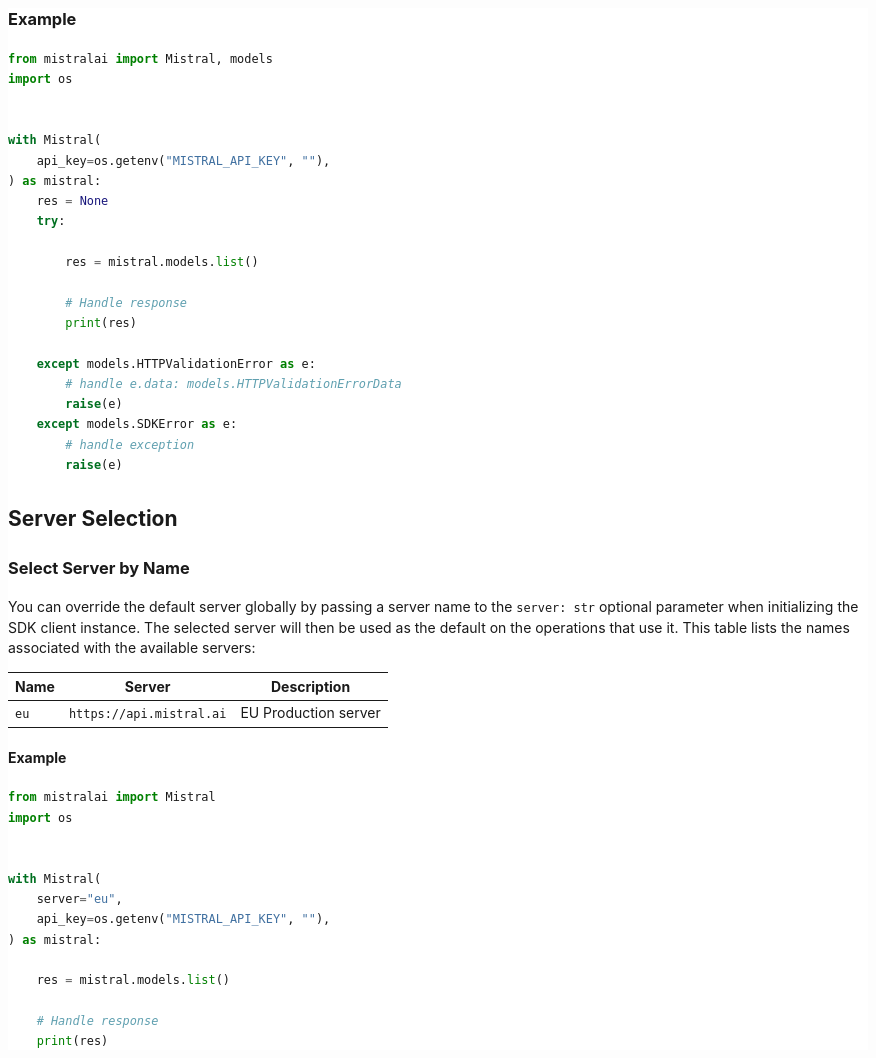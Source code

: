 ### Example

```python
from mistralai import Mistral, models
import os


with Mistral(
    api_key=os.getenv("MISTRAL_API_KEY", ""),
) as mistral:
    res = None
    try:

        res = mistral.models.list()

        # Handle response
        print(res)

    except models.HTTPValidationError as e:
        # handle e.data: models.HTTPValidationErrorData
        raise(e)
    except models.SDKError as e:
        # handle exception
        raise(e)
```



## Server Selection

### Select Server by Name

You can override the default server globally by passing a server name to the `server: str` optional parameter when initializing the SDK client instance. The selected server will then be used as the default on the operations that use it. This table lists the names associated with the available servers:

| Name | Server                   | Description          |
| ---- | ------------------------ | -------------------- |
| `eu` | `https://api.mistral.ai` | EU Production server |

#### Example

```python
from mistralai import Mistral
import os


with Mistral(
    server="eu",
    api_key=os.getenv("MISTRAL_API_KEY", ""),
) as mistral:

    res = mistral.models.list()

    # Handle response
    print(res)

```
